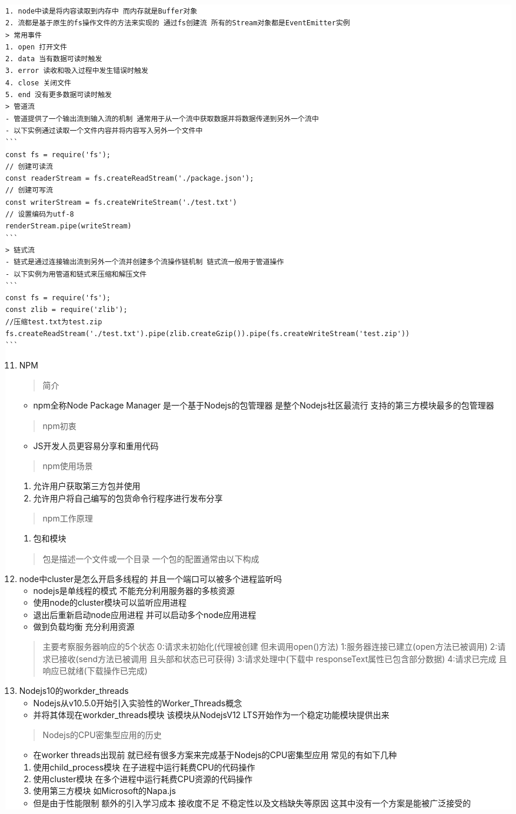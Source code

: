     1. node中读是将内容读取到内存中 而内存就是Buffer对象
    2. 流都是基于原生的fs操作文件的方法来实现的 通过fs创建流 所有的Stream对象都是EventEmitter实例
    > 常用事件
    1. open 打开文件
    2. data 当有数据可读时触发
    3. error 读收和吸入过程中发生错误时触发
    4. close 关闭文件
    5. end 没有更多数据可读时触发
    > 管道流
    - 管道提供了一个输出流到输入流的机制 通常用于从一个流中获取数据并将数据传递到另外一个流中
    - 以下实例通过读取一个文件内容并将内容写入另外一个文件中
    ```
    const fs = require('fs');
    // 创建可读流
    const readerStream = fs.createReadStream('./package.json');
    // 创建可写流
    const writerStream = fs.createWriteStream('./test.txt')
    // 设置编码为utf-8
    renderStream.pipe(writeStream)
    ```
    > 链式流
    - 链式是通过连接输出流到另外一个流并创建多个流操作链机制 链式流一般用于管道操作
    - 以下实例为用管道和链式来压缩和解压文件
    ```
    const fs = require('fs');
    const zlib = require('zlib');
    //压缩test.txt为test.zip
    fs.createReadStream('./test.txt').pipe(zlib.createGzip()).pipe(fs.createWriteStream('test.zip'))
    ```
11. NPM
    > 简介
    - npm全称Node Package Manager 是一个基于Nodejs的包管理器 是整个Nodejs社区最流行 支持的第三方模块最多的包管理器
    > npm初衷
    - JS开发人员更容易分享和重用代码
    > npm使用场景
    1. 允许用户获取第三方包并使用
    2. 允许用户将自己编写的包货命令行程序进行发布分享
    > npm工作原理
    1. 包和模块
    > 包是描述一个文件或一个目录 一个包的配置通常由以下构成
12. node中cluster是怎么开启多线程的 并且一个端口可以被多个进程监听吗
    - nodejs是单线程的模式 不能充分利用服务器的多核资源
    - 使用node的cluster模块可以监听应用进程
    - 退出后重新启动node应用进程 并可以启动多个node应用进程
    - 做到负载均衡 充分利用资源
    > 主要考察服务器响应的5个状态
    0:请求未初始化(代理被创建 但未调用open()方法)
    1:服务器连接已建立(open方法已被调用)
    2:请求已接收(send方法已被调用 且头部和状态已可获得)
    3:请求处理中(下载中 responseText属性已包含部分数据)
    4:请求已完成 且响应已就绪(下载操作已完成)
13. Nodejs10的workder_threads
    - Nodejs从v10.5.0开始引入实验性的Worker_Threads概念 
    - 并将其体现在workder_threads模块 该模块从NodejsV12 LTS开始作为一个稳定功能模块提供出来
    > Nodejs的CPU密集型应用的历史
    - 在worker threads出现前 就已经有很多方案来完成基于Nodejs的CPU密集型应用 常见的有如下几种
    1. 使用child_process模块 在子进程中运行耗费CPU的代码操作
    2. 使用cluster模块 在多个进程中运行耗费CPU资源的代码操作
    3. 使用第三方模块 如Microsoft的Napa.js
    - 但是由于性能限制 额外的引入学习成本 接收度不足 不稳定性以及文档缺失等原因 这其中没有一个方案是能被广泛接受的
    